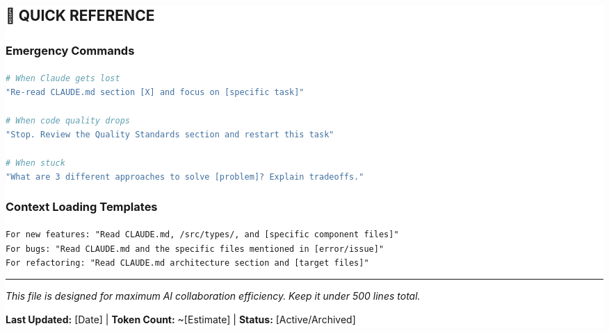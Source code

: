 
## 📝 QUICK REFERENCE

### Emergency Commands
```bash
# When Claude gets lost
"Re-read CLAUDE.md section [X] and focus on [specific task]"

# When code quality drops  
"Stop. Review the Quality Standards section and restart this task"

# When stuck
"What are 3 different approaches to solve [problem]? Explain tradeoffs."
```

### Context Loading Templates
```
For new features: "Read CLAUDE.md, /src/types/, and [specific component files]"
For bugs: "Read CLAUDE.md and the specific files mentioned in [error/issue]"  
For refactoring: "Read CLAUDE.md architecture section and [target files]"
```

---

*This file is designed for maximum AI collaboration efficiency. Keep it under 500 lines total.*

**Last Updated:** [Date] | **Token Count:** ~[Estimate] | **Status:** [Active/Archived]
